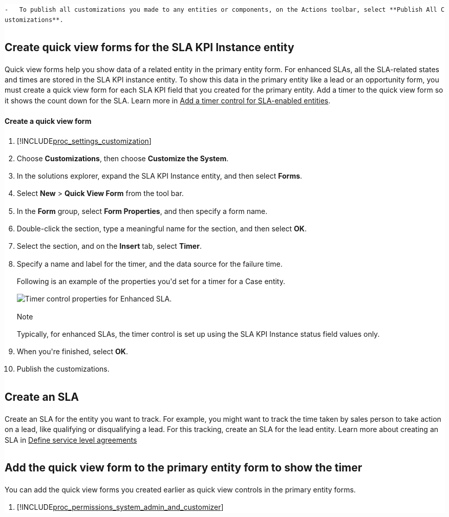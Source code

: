     -   To publish all customizations you made to any entities or components, on the Actions toolbar, select **Publish All Customizations**.  
  
## Create quick view forms for the SLA KPI Instance entity

 Quick view forms help you show data of a related entity in the primary entity form. For enhanced SLAs, all the SLA-related states and times are stored in the SLA KPI instance entity. To show this data in the primary entity like a lead or an opportunity form, you must create a quick view form for each SLA KPI field that you created for the primary entity. Add a timer to the quick view form so it shows the count down for the SLA. Learn more in [Add a timer control for SLA-enabled entities](add-timer-control-case-form-track-time-against-sla.md#add-a-timer-control-for-sla-enabled-entities).
  
#### Create a quick view form  
  
1. [!INCLUDE[proc_settings_customization](../../includes/proc-settings-customization.md)]  
  
1. Choose **Customizations**, then choose **Customize the System**.  
  
1. In the solutions explorer, expand the SLA KPI Instance entity, and then select **Forms**.  
  
1. Select **New** > **Quick View Form** from the tool bar.  
  
1. In the **Form** group, select **Form Properties**, and then specify a form name.  
  
1. Double-click the section, type a meaningful name for the section, and then select **OK**.  
  
1. Select the section, and on the **Insert** tab, select **Timer**.  
  
1. Specify a name and label for the timer, and the data source for the failure time.  
  
    Following is an example of the properties you'd set for a timer for a Case entity.  
  
    ![Timer control properties for Enhanced SLA.](../media/crm-ua-v8-1-timer-control-dialog-box-enhanced-sla.png "Timer control properties for enhanced SLA")  
  
   > [!NOTE]
   >  Typically, for enhanced SLAs, the timer control is set up using the SLA KPI Instance status field values only.  
  
1. When you're finished, select **OK**.  
  
1. Publish the customizations.  
  
## Create an SLA

Create an SLA for the entity you want to track. For example, you might want to track the time taken by sales person to take action on a lead, like qualifying or disqualifying a lead. For this tracking, create an SLA for the lead entity. Learn more about creating an SLA in [Define service level agreements](define-service-level-agreements.md)  
  
## Add the quick view form to the primary entity form to show the timer

 You can add the quick view forms you created earlier as quick view controls in the primary entity forms.  
  
1. [!INCLUDE[proc_permissions_system_admin_and_customizer](../../includes/proc-permissions-system-admin-and-customizer.md)]  
  